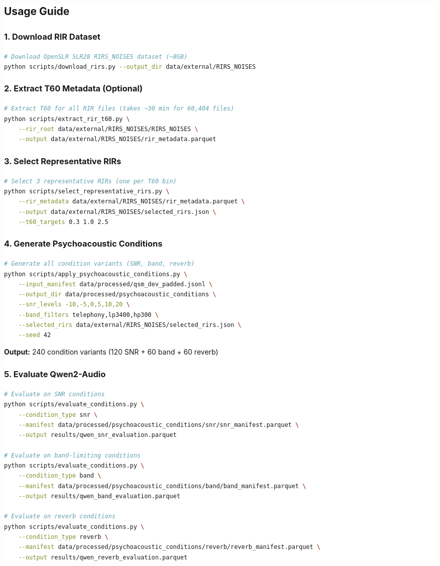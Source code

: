 
## Usage Guide

### 1. Download RIR Dataset

```bash
# Download OpenSLR SLR28 RIRS_NOISES dataset (~8GB)
python scripts/download_rirs.py --output_dir data/external/RIRS_NOISES
```

### 2. Extract T60 Metadata (Optional)

```bash
# Extract T60 for all RIR files (takes ~30 min for 60,404 files)
python scripts/extract_rir_t60.py \
    --rir_root data/external/RIRS_NOISES/RIRS_NOISES \
    --output data/external/RIRS_NOISES/rir_metadata.parquet
```

### 3. Select Representative RIRs

```bash
# Select 3 representative RIRs (one per T60 bin)
python scripts/select_representative_rirs.py \
    --rir_metadata data/external/RIRS_NOISES/rir_metadata.parquet \
    --output data/external/RIRS_NOISES/selected_rirs.json \
    --t60_targets 0.3 1.0 2.5
```

### 4. Generate Psychoacoustic Conditions

```bash
# Generate all condition variants (SNR, band, reverb)
python scripts/apply_psychoacoustic_conditions.py \
    --input_manifest data/processed/qsm_dev_padded.jsonl \
    --output_dir data/processed/psychoacoustic_conditions \
    --snr_levels -10,-5,0,5,10,20 \
    --band_filters telephony,lp3400,hp300 \
    --selected_rirs data/external/RIRS_NOISES/selected_rirs.json \
    --seed 42
```

**Output:** 240 condition variants (120 SNR + 60 band + 60 reverb)

### 5. Evaluate Qwen2-Audio

```bash
# Evaluate on SNR conditions
python scripts/evaluate_conditions.py \
    --condition_type snr \
    --manifest data/processed/psychoacoustic_conditions/snr/snr_manifest.parquet \
    --output results/qwen_snr_evaluation.parquet

# Evaluate on band-limiting conditions
python scripts/evaluate_conditions.py \
    --condition_type band \
    --manifest data/processed/psychoacoustic_conditions/band/band_manifest.parquet \
    --output results/qwen_band_evaluation.parquet

# Evaluate on reverb conditions
python scripts/evaluate_conditions.py \
    --condition_type reverb \
    --manifest data/processed/psychoacoustic_conditions/reverb/reverb_manifest.parquet \
    --output results/qwen_reverb_evaluation.parquet
```
